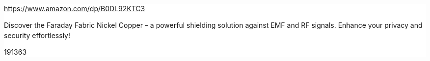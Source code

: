 


https://www.amazon.com/dp/B0DL92KTC3

Discover the Faraday Fabric Nickel Copper – a powerful shielding solution against EMF and RF signals. Enhance your privacy and security effortlessly!

191363
